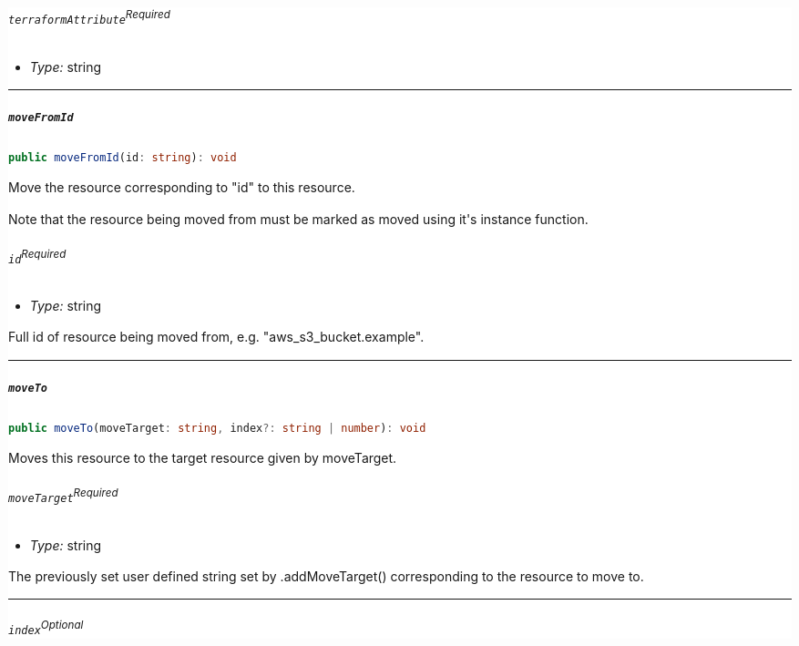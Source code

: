 ###### `terraformAttribute`<sup>Required</sup> <a name="terraformAttribute" id="rhizo-co-terraform-provider-oci.meteringComputationUsageCarbonEmission.MeteringComputationUsageCarbonEmission.interpolationForAttribute.parameter.terraformAttribute"></a>

- *Type:* string

---

##### `moveFromId` <a name="moveFromId" id="rhizo-co-terraform-provider-oci.meteringComputationUsageCarbonEmission.MeteringComputationUsageCarbonEmission.moveFromId"></a>

```typescript
public moveFromId(id: string): void
```

Move the resource corresponding to "id" to this resource.

Note that the resource being moved from must be marked as moved using it's instance function.

###### `id`<sup>Required</sup> <a name="id" id="rhizo-co-terraform-provider-oci.meteringComputationUsageCarbonEmission.MeteringComputationUsageCarbonEmission.moveFromId.parameter.id"></a>

- *Type:* string

Full id of resource being moved from, e.g. "aws_s3_bucket.example".

---

##### `moveTo` <a name="moveTo" id="rhizo-co-terraform-provider-oci.meteringComputationUsageCarbonEmission.MeteringComputationUsageCarbonEmission.moveTo"></a>

```typescript
public moveTo(moveTarget: string, index?: string | number): void
```

Moves this resource to the target resource given by moveTarget.

###### `moveTarget`<sup>Required</sup> <a name="moveTarget" id="rhizo-co-terraform-provider-oci.meteringComputationUsageCarbonEmission.MeteringComputationUsageCarbonEmission.moveTo.parameter.moveTarget"></a>

- *Type:* string

The previously set user defined string set by .addMoveTarget() corresponding to the resource to move to.

---

###### `index`<sup>Optional</sup> <a name="index" id="rhizo-co-terraform-provider-oci.meteringComputationUsageCarbonEmission.MeteringComputationUsageCarbonEmission.moveTo.parameter.index"></a>
